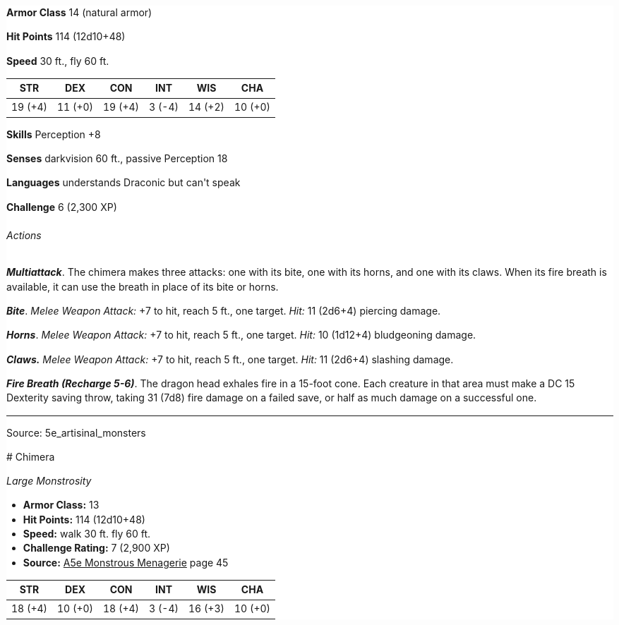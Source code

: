 **Armor Class** 14 (natural armor)

**Hit Points** 114 (12d10+48)

**Speed** 30 ft., fly 60 ft.

| STR     | DEX     | CON     | INT    | WIS     | CHA     |
|---------|---------|---------|--------|---------|---------|
| 19 (+4) | 11 (+0) | 19 (+4) | 3 (-4) | 14 (+2) | 10 (+0) |

**Skills** Perception +8

**Senses** darkvision 60 ft., passive Perception 18

**Languages** understands Draconic but can't speak

**Challenge** 6 (2,300 XP)

###### Actions

***Multiattack***. The chimera makes three attacks: one with its bite, one with its horns, and one with its claws. When its fire breath is available, it can use the breath in place of its bite or horns.

***Bite***. *Melee Weapon Attack:* +7 to hit, reach 5 ft., one target. *Hit:* 11 (2d6+4) piercing damage.

***Horns***. *Melee Weapon Attack:* +7 to hit, reach 5 ft., one target. *Hit:* 10 (1d12+4) bludgeoning damage.

***Claws.*** *Melee Weapon Attack:* +7 to hit, reach 5 ft., one target. *Hit:* 11 (2d6+4) slashing damage.

***Fire Breath (Recharge 5-6)***. The dragon head exhales fire in a 15-foot cone. Each creature in that area must make a DC 15 Dexterity saving throw, taking 31 (7d8) fire damage on a failed save, or half as much damage on a successful one.</statblock>




---

Source: 5e_artisinal_monsters

<statblock>
# Chimera

*Large* *Monstrosity*

- **Armor Class:** 13
- **Hit Points:** 114 (12d10+48)
- **Speed:** walk 30 ft. fly 60 ft.
- **Challenge Rating:** 7 (2,900 XP)
- **Source:** [A5e Monstrous Menagerie](https://enpublishingrpg.com/products/level-up-monstrous-menagerie-a5e) page 45

| STR | DEX | CON | INT | WIS | CHA |
| --- | --- | --- | --- | --- | --- |
| 18 (+4) | 10 (+0) | 18 (+4) | 3 (-4) | 16 (+3) | 10 (+0) |
